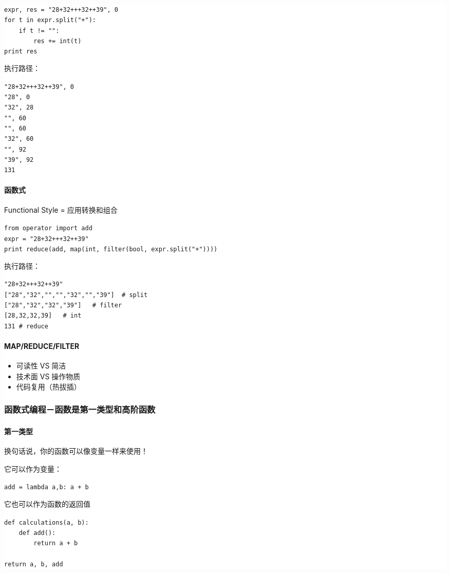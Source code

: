 	expr, res = "28+32+++32++39", 0
	for t in expr.split("+"):
    	if t != "":
        	res += int(t)
	print res
	
执行路径：

	"28+32+++32++39", 0
	"28", 0
	"32", 28
	"", 60
	"", 60
	"32", 60
	"", 92
	"39", 92
	131
	
#### 函数式

Functional Style = 应用转换和组合

	from operator import add
	expr = "28+32+++32++39"
	print reduce(add, map(int, filter(bool, expr.split("+"))))

执行路径：

	"28+32+++32++39"
	["28","32","","","32","","39"]	# split
	["28","32","32","39"]	# filter
	[28,32,32,39]	# int
	131	# reduce

#### MAP/REDUCE/FILTER 

* 可读性 VS 简洁
* 技术面 VS 操作物质
* 代码复用（热拔插）

### 函数式编程－函数是第一类型和高阶函数

#### 第一类型

换句话说，你的函数可以像变量一样来使用！

它可以作为变量：

	add = lambda a,b: a + b

它也可以作为函数的返回值
	
	def calculations(a, b):
    	def add():
        	return a + b

    return a, b, add
    
